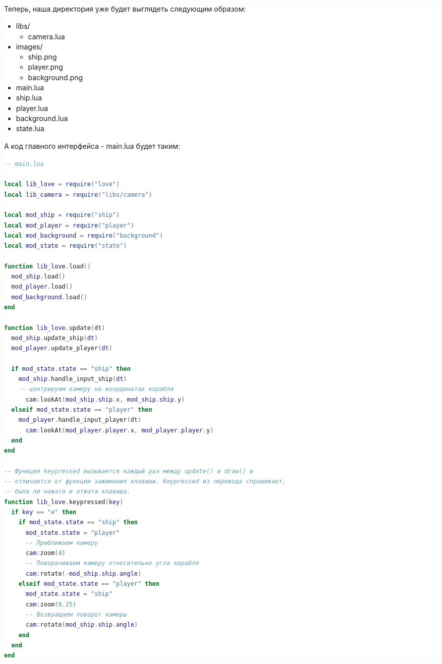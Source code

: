 Теперь, наша директория уже будет выглядеть следующим образом:
- libs/
	- camera.lua
- images/
	- ship.png
	- player.png
	- background.png
- main.lua
- ship.lua
- player.lua
- background.lua
- state.lua

А код главного интерфейса - main.lua будет таким:

```lua
-- main.lua

local lib_love = require("love")
local lib_camera = require("libs/camera")

local mod_ship = require("ship")
local mod_player = require("player")
local mod_background = require("background")
local mod_state = require("state")

function lib_love.load()
  mod_ship.load()
  mod_player.load()
  mod_background.load()
end

function lib_love.update(dt)
  mod_ship.update_ship(dt)
  mod_player.update_player(dt)
  
  if mod_state.state == "ship" then
    mod_ship.handle_input_ship(dt)
    -- центрируем камеру на координатах корабля
      cam:lookAt(mod_ship.ship.x, mod_ship.ship.y)
  elseif mod_state.state == "player" then
    mod_player.handle_input_player(dt)
      cam:lookAt(mod_player.player.x, mod_player.player.y)
  end
end

-- Функция keypressed вызывается каждый раз между update() и draw() и
-- отличается от функции зажимания клавиши. Keypressed из перевода спрашивает,
-- была ли нажата и отжата клавиша. 
function lib_love.keypressed(key)
  if key == "e" then
    if mod_state.state == "ship" then
      mod_state.state = "player"
      -- Приближаем камеру
      cam:zoom(4)
      -- Поворачиваем камеру относительно угла корабля
      cam:rotate(-mod_ship.ship.angle)
    elseif mod_state.state == "player" then
      mod_state.state = "ship"
      cam:zoom(0.25)
      -- Возвращаем поворот камеры
      cam:rotate(mod_ship.ship.angle)
    end
  end
end
```